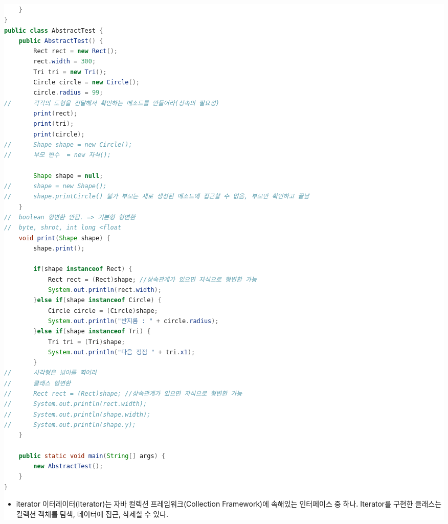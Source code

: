 ```java
	}
}
public class AbstractTest {
	public AbstractTest() {
		Rect rect = new Rect();
		rect.width = 300;
		Tri tri = new Tri();
		Circle circle = new Circle();
		circle.radius = 99;
//		각각의 도형을 전달해서 확인하는 메소드를 만들어라(상속의 필요성)
		print(rect);
		print(tri);
		print(circle);
//		Shape shape = new Circle();
//		부모 변수  = new 자식();
      
		Shape shape = null;
//		shape = new Shape();
//		shape.printCircle() 불가 부모는 새로 생성된 메소드에 접근할 수 없음, 부모만 확인하고 끝남
	}
//	boolean 형변환 안됨. => 기본형 형변환
//	byte, shrot, int long <float
	void print(Shape shape) {
		shape.print();
		
		if(shape instanceof Rect) {
			Rect rect = (Rect)shape; //상속관계가 있으면 자식으로 형변환 가능
			System.out.println(rect.width);			
		}else if(shape instanceof Circle) {
			Circle circle = (Circle)shape;
			System.out.println("반지름 : " + circle.radius);
		}else if(shape instanceof Tri) {
			Tri tri = (Tri)shape;
			System.out.println("다음 정점 " + tri.x1);
		}
//		사각형은 넓이를 찍어라
//		클래스 형변환
//		Rect rect = (Rect)shape; //상속관계가 있으면 자식으로 형변환 가능
//		System.out.println(rect.width);
//		System.out.println(shape.width);
//		System.out.println(shape.y);
	}

	public static void main(String[] args) {
		new AbstractTest();
	}
}
```

- iterator 
이터레이터(Iterator)는 자바 컬렉션 프레임워크(Collection Framework)에 속해있는 인터페이스 중 하나.
Iterator를 구현한 클래스는 컬렉션 객체를 탐색, 데이터에 접근, 삭제할 수 있다.
  